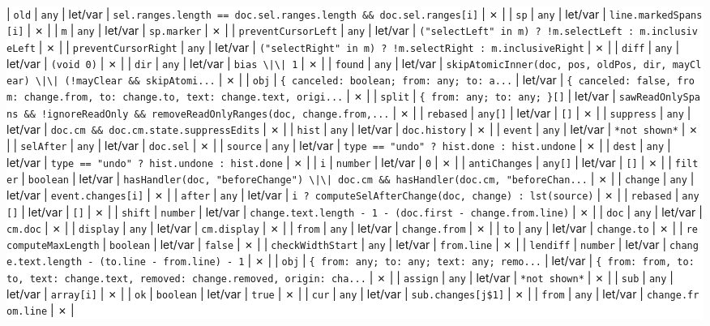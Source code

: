 | `old` | `any` | let/var | `sel.ranges.length == doc.sel.ranges.length && doc.sel.ranges[i]` | ✗ |
| `sp` | `any` | let/var | `line.markedSpans[i]` | ✗ |
| `m` | `any` | let/var | `sp.marker` | ✗ |
| `preventCursorLeft` | `any` | let/var | `("selectLeft" in m) ? !m.selectLeft : m.inclusiveLeft` | ✗ |
| `preventCursorRight` | `any` | let/var | `("selectRight" in m) ? !m.selectRight : m.inclusiveRight` | ✗ |
| `diff` | `any` | let/var | `(void 0)` | ✗ |
| `dir` | `any` | let/var | `bias \|\| 1` | ✗ |
| `found` | `any` | let/var | `skipAtomicInner(doc, pos, oldPos, dir, mayClear) \|\| (!mayClear && skipAtomi...` | ✗ |
| `obj` | `{ canceled: boolean; from: any; to: a...` | let/var | `{ canceled: false, from: change.from, to: change.to, text: change.text, origi...` | ✗ |
| `split` | `{ from: any; to: any; }[]` | let/var | `sawReadOnlySpans && !ignoreReadOnly && removeReadOnlyRanges(doc, change.from,...` | ✗ |
| `rebased` | `any[]` | let/var | `[]` | ✗ |
| `suppress` | `any` | let/var | `doc.cm && doc.cm.state.suppressEdits` | ✗ |
| `hist` | `any` | let/var | `doc.history` | ✗ |
| `event` | `any` | let/var | `*not shown*` | ✗ |
| `selAfter` | `any` | let/var | `doc.sel` | ✗ |
| `source` | `any` | let/var | `type == "undo" ? hist.done : hist.undone` | ✗ |
| `dest` | `any` | let/var | `type == "undo" ? hist.undone : hist.done` | ✗ |
| `i` | `number` | let/var | `0` | ✗ |
| `antiChanges` | `any[]` | let/var | `[]` | ✗ |
| `filter` | `boolean` | let/var | `hasHandler(doc, "beforeChange") \|\| doc.cm && hasHandler(doc.cm, "beforeChan...` | ✗ |
| `change` | `any` | let/var | `event.changes[i]` | ✗ |
| `after` | `any` | let/var | `i ? computeSelAfterChange(doc, change) : lst(source)` | ✗ |
| `rebased` | `any[]` | let/var | `[]` | ✗ |
| `shift` | `number` | let/var | `change.text.length - 1 - (doc.first - change.from.line)` | ✗ |
| `doc` | `any` | let/var | `cm.doc` | ✗ |
| `display` | `any` | let/var | `cm.display` | ✗ |
| `from` | `any` | let/var | `change.from` | ✗ |
| `to` | `any` | let/var | `change.to` | ✗ |
| `recomputeMaxLength` | `boolean` | let/var | `false` | ✗ |
| `checkWidthStart` | `any` | let/var | `from.line` | ✗ |
| `lendiff` | `number` | let/var | `change.text.length - (to.line - from.line) - 1` | ✗ |
| `obj` | `{ from: any; to: any; text: any; remo...` | let/var | `{ from: from, to: to, text: change.text, removed: change.removed, origin: cha...` | ✗ |
| `assign` | `any` | let/var | `*not shown*` | ✗ |
| `sub` | `any` | let/var | `array[i]` | ✗ |
| `ok` | `boolean` | let/var | `true` | ✗ |
| `cur` | `any` | let/var | `sub.changes[j$1]` | ✗ |
| `from` | `any` | let/var | `change.from.line` | ✗ |